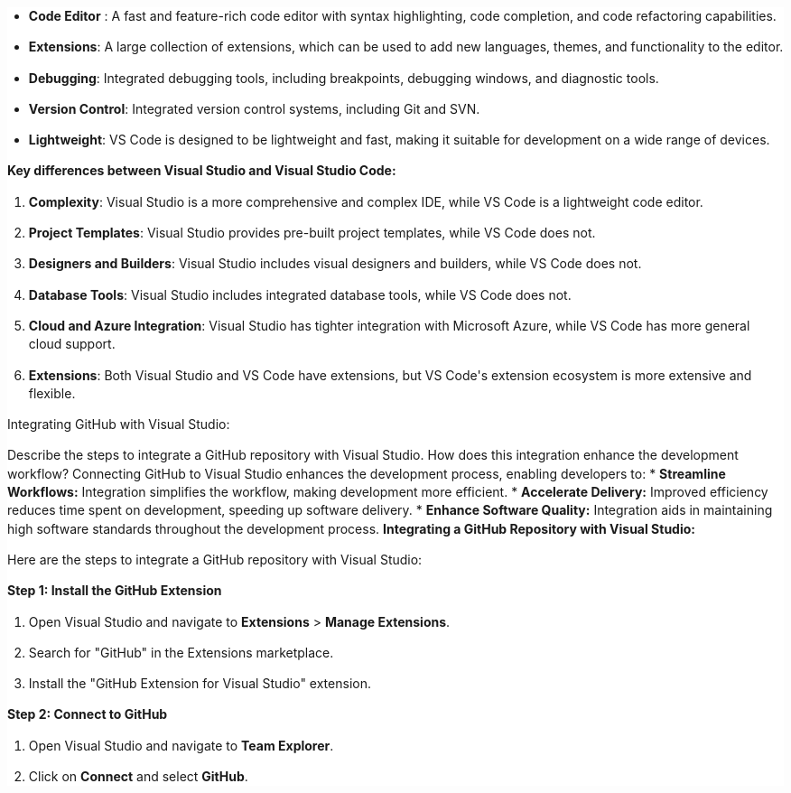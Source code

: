 *   **Code Editor** : A fast and feature-rich code editor with syntax highlighting, code completion, and code refactoring capabilities.
    
*   **Extensions**: A large collection of extensions, which can be used to add new languages, themes, and functionality to the editor.
    
*   **Debugging**: Integrated debugging tools, including breakpoints, debugging windows, and diagnostic tools.
    
*   **Version Control**: Integrated version control systems, including Git and SVN.
    
*   **Lightweight**: VS Code is designed to be lightweight and fast, making it suitable for development on a wide range of devices.

**Key differences between Visual Studio and Visual Studio Code:**

1.  **Complexity**: Visual Studio is a more comprehensive and complex IDE, while VS Code is a lightweight code editor.
    
2.  **Project Templates**: Visual Studio provides pre-built project templates, while VS Code does not.
    
3.  **Designers and Builders**: Visual Studio includes visual designers and builders, while VS Code does not.
    
4.  **Database Tools**: Visual Studio includes integrated database tools, while VS Code does not.
    
5.  **Cloud and Azure Integration**: Visual Studio has tighter integration with Microsoft Azure, while VS Code has more general cloud support.
    
6.  **Extensions**: Both Visual Studio and VS Code have extensions, but VS Code's extension ecosystem is more extensive and flexible.

Integrating GitHub with Visual Studio:

Describe the steps to integrate a GitHub repository with Visual Studio. How does this integration enhance the development workflow?
Connecting GitHub to Visual Studio enhances the development process, enabling developers to: * **Streamline Workflows:** Integration simplifies the workflow, making development more efficient. * **Accelerate Delivery:** Improved efficiency reduces time spent on development, speeding up software delivery. * **Enhance Software Quality:** Integration aids in maintaining high software standards throughout the development process.
**Integrating a GitHub Repository with Visual Studio:**

Here are the steps to integrate a GitHub repository with Visual Studio:

**Step 1: Install the GitHub Extension**

1.  Open Visual Studio and navigate to **Extensions** > **Manage Extensions**.
    
2.  Search for "GitHub" in the Extensions marketplace.
    
3.  Install the "GitHub Extension for Visual Studio" extension.
    

**Step 2: Connect to GitHub**

1.  Open Visual Studio and navigate to **Team Explorer**.
    
2.  Click on **Connect** and select **GitHub**.
    